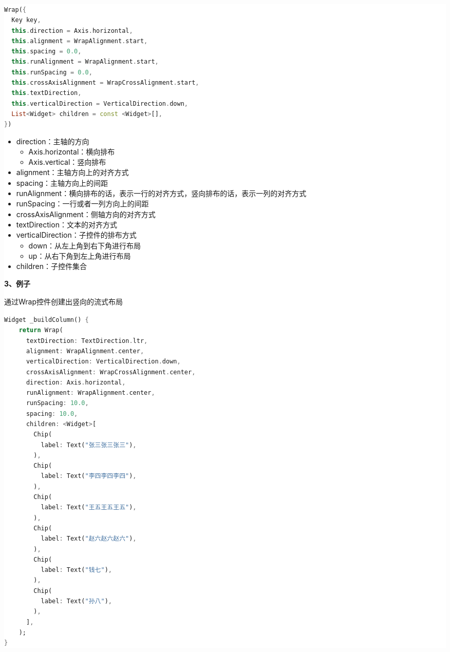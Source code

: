 ```dart
Wrap({
  Key key,
  this.direction = Axis.horizontal,
  this.alignment = WrapAlignment.start,
  this.spacing = 0.0,
  this.runAlignment = WrapAlignment.start,
  this.runSpacing = 0.0,
  this.crossAxisAlignment = WrapCrossAlignment.start,
  this.textDirection,
  this.verticalDirection = VerticalDirection.down,
  List<Widget> children = const <Widget>[],
})
```

* direction：主轴的方向
    * Axis.horizontal：横向排布
    * Axis.vertical：竖向排布
* alignment：主轴方向上的对齐方式
* spacing：主轴方向上的间距
* runAlignment：横向排布的话，表示一行的对齐方式，竖向排布的话，表示一列的对齐方式
* runSpacing：一行或者一列方向上的间距
* crossAxisAlignment：侧轴方向的对齐方式
* textDirection：文本的对齐方式
* verticalDirection：子控件的排布方式
    * down：从左上角到右下角进行布局
    * up：从右下角到左上角进行布局 
* children：子控件集合

**3、例子**

通过Wrap控件创建出竖向的流式布局

```dart
Widget _buildColumn() {
    return Wrap(
      textDirection: TextDirection.ltr,
      alignment: WrapAlignment.center,
      verticalDirection: VerticalDirection.down,
      crossAxisAlignment: WrapCrossAlignment.center,
      direction: Axis.horizontal,
      runAlignment: WrapAlignment.center,
      runSpacing: 10.0,
      spacing: 10.0,
      children: <Widget>[
        Chip(
          label: Text("张三张三张三"),
        ),
        Chip(
          label: Text("李四李四李四"),
        ),
        Chip(
          label: Text("王五王五王五"),
        ),
        Chip(
          label: Text("赵六赵六赵六"),
        ),
        Chip(
          label: Text("钱七"),
        ),
        Chip(
          label: Text("孙八"),
        ),
      ],
    );
}
```